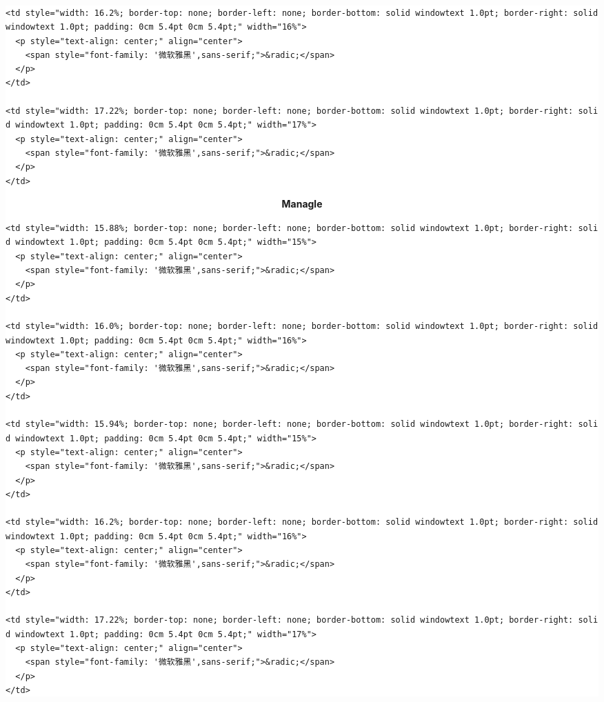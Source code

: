     <td style="width: 16.2%; border-top: none; border-left: none; border-bottom: solid windowtext 1.0pt; border-right: solid windowtext 1.0pt; padding: 0cm 5.4pt 0cm 5.4pt;" width="16%">
      <p style="text-align: center;" align="center">
        <span style="font-family: '微软雅黑',sans-serif;">&radic;</span>
      </p>
    </td>
    
    <td style="width: 17.22%; border-top: none; border-left: none; border-bottom: solid windowtext 1.0pt; border-right: solid windowtext 1.0pt; padding: 0cm 5.4pt 0cm 5.4pt;" width="17%">
      <p style="text-align: center;" align="center">
        <span style="font-family: '微软雅黑',sans-serif;">&radic;</span>
      </p>
    </td>
  </tr>
  
  <tr>
    <td style="width: 18.76%; border-right: 1pt solid windowtext; border-bottom: 1pt solid windowtext; border-left: 1pt solid windowtext; border-top: none; background: #c2d69b; padding: 0cm 5.4pt;" width="18%">
      <p style="text-align: center;" align="center">
        <strong>Managle</strong>
      </p>
    </td>
    
    <td style="width: 15.88%; border-top: none; border-left: none; border-bottom: solid windowtext 1.0pt; border-right: solid windowtext 1.0pt; padding: 0cm 5.4pt 0cm 5.4pt;" width="15%">
      <p style="text-align: center;" align="center">
        <span style="font-family: '微软雅黑',sans-serif;">&radic;</span>
      </p>
    </td>
    
    <td style="width: 16.0%; border-top: none; border-left: none; border-bottom: solid windowtext 1.0pt; border-right: solid windowtext 1.0pt; padding: 0cm 5.4pt 0cm 5.4pt;" width="16%">
      <p style="text-align: center;" align="center">
        <span style="font-family: '微软雅黑',sans-serif;">&radic;</span>
      </p>
    </td>
    
    <td style="width: 15.94%; border-top: none; border-left: none; border-bottom: solid windowtext 1.0pt; border-right: solid windowtext 1.0pt; padding: 0cm 5.4pt 0cm 5.4pt;" width="15%">
      <p style="text-align: center;" align="center">
        <span style="font-family: '微软雅黑',sans-serif;">&radic;</span>
      </p>
    </td>
    
    <td style="width: 16.2%; border-top: none; border-left: none; border-bottom: solid windowtext 1.0pt; border-right: solid windowtext 1.0pt; padding: 0cm 5.4pt 0cm 5.4pt;" width="16%">
      <p style="text-align: center;" align="center">
        <span style="font-family: '微软雅黑',sans-serif;">&radic;</span>
      </p>
    </td>
    
    <td style="width: 17.22%; border-top: none; border-left: none; border-bottom: solid windowtext 1.0pt; border-right: solid windowtext 1.0pt; padding: 0cm 5.4pt 0cm 5.4pt;" width="17%">
      <p style="text-align: center;" align="center">
        <span style="font-family: '微软雅黑',sans-serif;">&radic;</span>
      </p>
    </td>
  </tr>
  